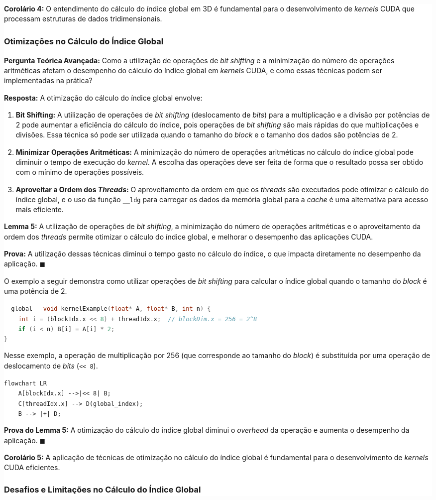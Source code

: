 **Corolário 4:** O entendimento do cálculo do índice global em 3D é fundamental para o desenvolvimento de *kernels* CUDA que processam estruturas de dados tridimensionais.

### Otimizações no Cálculo do Índice Global

**Pergunta Teórica Avançada:** Como a utilização de operações de *bit shifting* e a minimização do número de operações aritméticas afetam o desempenho do cálculo do índice global em *kernels* CUDA, e como essas técnicas podem ser implementadas na prática?

**Resposta:** A otimização do cálculo do índice global envolve:

1.  **Bit Shifting:** A utilização de operações de *bit shifting* (deslocamento de *bits*) para a multiplicação e a divisão por potências de 2 pode aumentar a eficiência do cálculo do índice, pois operações de *bit shifting* são mais rápidas do que multiplicações e divisões. Essa técnica só pode ser utilizada quando o tamanho do *block* e o tamanho dos dados são potências de 2.

2.  **Minimizar Operações Aritméticas:** A minimização do número de operações aritméticas no cálculo do índice global pode diminuir o tempo de execução do *kernel*. A escolha das operações deve ser feita de forma que o resultado possa ser obtido com o mínimo de operações possíveis.
3.  **Aproveitar a Ordem dos *Threads*:** O aproveitamento da ordem em que os *threads* são executados pode otimizar o cálculo do índice global, e o uso da função `__ldg` para carregar os dados da memória global para a *cache* é uma alternativa para acesso mais eficiente.

**Lemma 5:** A utilização de operações de *bit shifting*, a minimização do número de operações aritméticas e o aproveitamento da ordem dos *threads* permite otimizar o cálculo do índice global, e melhorar o desempenho das aplicações CUDA.

**Prova:** A utilização dessas técnicas diminui o tempo gasto no cálculo do índice, o que impacta diretamente no desempenho da aplicação. $\blacksquare$

O exemplo a seguir demonstra como utilizar operações de *bit shifting* para calcular o índice global quando o tamanho do *block* é uma potência de 2.

```c++
__global__ void kernelExample(float* A, float* B, int n) {
    int i = (blockIdx.x << 8) + threadIdx.x;  // blockDim.x = 256 = 2^8
    if (i < n) B[i] = A[i] * 2;
}
```
Nesse exemplo, a operação de multiplicação por 256 (que corresponde ao tamanho do *block*) é substituída por uma operação de deslocamento de *bits* (`<< 8`).

```mermaid
flowchart LR
    A[blockIdx.x] -->|<< 8| B;
    C[threadIdx.x] --> D(global_index);
    B --> |+| D;
```

**Prova do Lemma 5:** A otimização do cálculo do índice global diminui o *overhead* da operação e aumenta o desempenho da aplicação. $\blacksquare$

**Corolário 5:** A aplicação de técnicas de otimização no cálculo do índice global é fundamental para o desenvolvimento de *kernels* CUDA eficientes.

### Desafios e Limitações no Cálculo do Índice Global


[^14]: "Each thread in a block has a unique threadIdx value... In Figure 3.10, a data index i is calculated as i = blockIdx.x * blockDim.x + threadIdx.x." *(Trecho de <página 54>)*